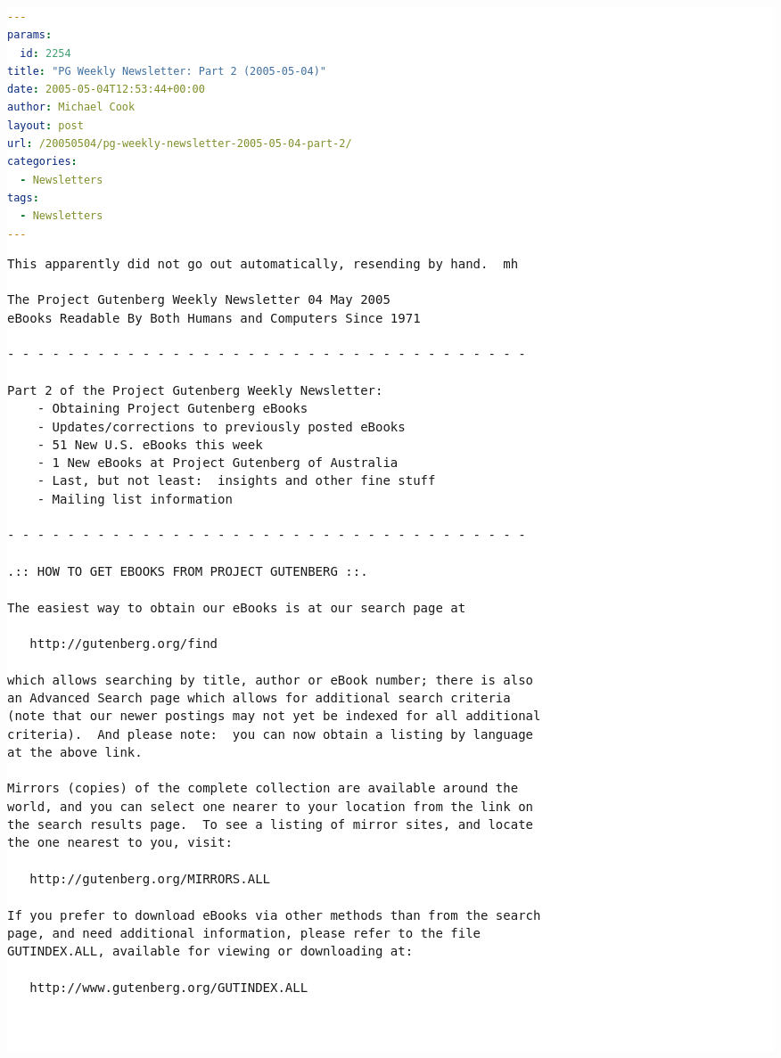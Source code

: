 ```yaml
---
params:
  id: 2254
title: "PG Weekly Newsletter: Part 2 (2005-05-04)"
date: 2005-05-04T12:53:44+00:00
author: Michael Cook
layout: post
url: /20050504/pg-weekly-newsletter-2005-05-04-part-2/
categories:
  - Newsletters
tags:
  - Newsletters
---
```

<pre>This apparently did not go out automatically, resending by hand.  mh

The Project Gutenberg Weekly Newsletter 04 May 2005
eBooks Readable By Both Humans and Computers Since 1971

- - - - - - - - - - - - - - - - - - - - - - - - - - - - - - - - - - -

Part 2 of the Project Gutenberg Weekly Newsletter:
    - Obtaining Project Gutenberg eBooks
    - Updates/corrections to previously posted eBooks
    - 51 New U.S. eBooks this week
    - 1 New eBooks at Project Gutenberg of Australia
    - Last, but not least:  insights and other fine stuff
    - Mailing list information

- - - - - - - - - - - - - - - - - - - - - - - - - - - - - - - - - - -

.:: HOW TO GET EBOOKS FROM PROJECT GUTENBERG ::.

The easiest way to obtain our eBooks is at our search page at

   http://gutenberg.org/find

which allows searching by title, author or eBook number; there is also
an Advanced Search page which allows for additional search criteria
(note that our newer postings may not yet be indexed for all additional
criteria).  And please note:  you can now obtain a listing by language
at the above link.

Mirrors (copies) of the complete collection are available around the
world, and you can select one nearer to your location from the link on
the search results page.  To see a listing of mirror sites, and locate
the one nearest to you, visit:

   http://gutenberg.org/MIRRORS.ALL

If you prefer to download eBooks via other methods than from the search
page, and need additional information, please refer to the file
GUTINDEX.ALL, available for viewing or downloading at:

   http://www.gutenberg.org/GUTINDEX.ALL
